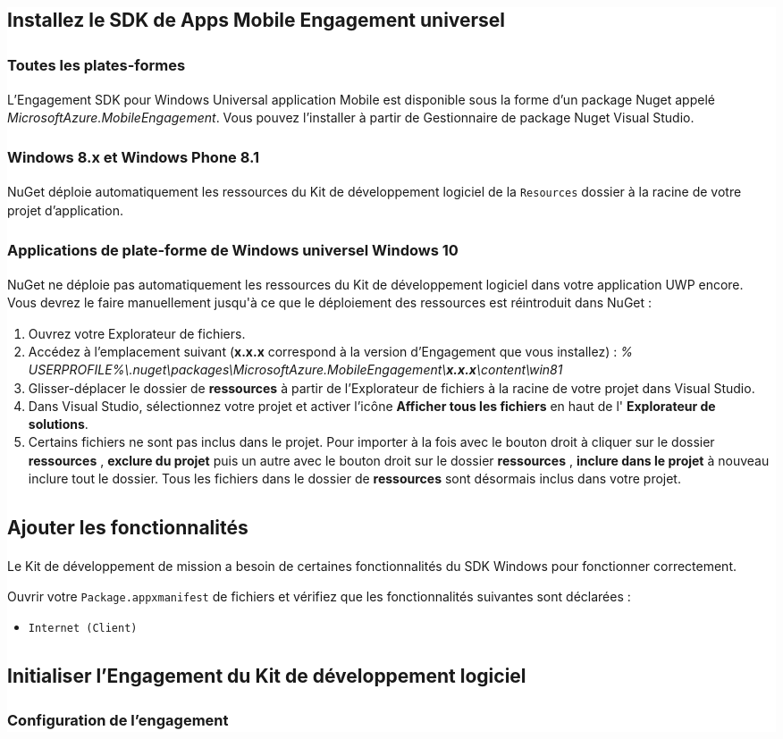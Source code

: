 ## <a name="install-the-mobile-engagement-universal-apps-sdk"></a>Installez le SDK de Apps Mobile Engagement universel

### <a name="all-platforms"></a>Toutes les plates-formes

L’Engagement SDK pour Windows Universal application Mobile est disponible sous la forme d’un package Nuget appelé *MicrosoftAzure.MobileEngagement*. Vous pouvez l’installer à partir de Gestionnaire de package Nuget Visual Studio.

### <a name="windows-8x-and-windows-phone-81"></a>Windows 8.x et Windows Phone 8.1

NuGet déploie automatiquement les ressources du Kit de développement logiciel de la `Resources` dossier à la racine de votre projet d’application.

### <a name="windows-10-universal-windows-platform-applications"></a>Applications de plate-forme de Windows universel Windows 10

NuGet ne déploie pas automatiquement les ressources du Kit de développement logiciel dans votre application UWP encore. Vous devrez le faire manuellement jusqu'à ce que le déploiement des ressources est réintroduit dans NuGet :

1.  Ouvrez votre Explorateur de fichiers.
2.  Accédez à l’emplacement suivant (**x.x.x** correspond à la version d’Engagement que vous installez) : *% USERPROFILE%\\.nuget\packages\MicrosoftAzure.MobileEngagement\\**x.x.x**\\content\win81*
3.  Glisser-déplacer le dossier de **ressources** à partir de l’Explorateur de fichiers à la racine de votre projet dans Visual Studio.
4.  Dans Visual Studio, sélectionnez votre projet et activer l’icône **Afficher tous les fichiers** en haut de l' **Explorateur de solutions**.
5.  Certains fichiers ne sont pas inclus dans le projet. Pour importer à la fois avec le bouton droit à cliquer sur le dossier **ressources** , **exclure du projet** puis un autre avec le bouton droit sur le dossier **ressources** , **inclure dans le projet** à nouveau inclure tout le dossier. Tous les fichiers dans le dossier de **ressources** sont désormais inclus dans votre projet.

## <a name="add-the-capabilities"></a>Ajouter les fonctionnalités

Le Kit de développement de mission a besoin de certaines fonctionnalités du SDK Windows pour fonctionner correctement.

Ouvrir votre `Package.appxmanifest` de fichiers et vérifiez que les fonctionnalités suivantes sont déclarées :

-   `Internet (Client)`

## <a name="initialize-the-engagement-sdk"></a>Initialiser l’Engagement du Kit de développement logiciel

### <a name="engagement-configuration"></a>Configuration de l’engagement
